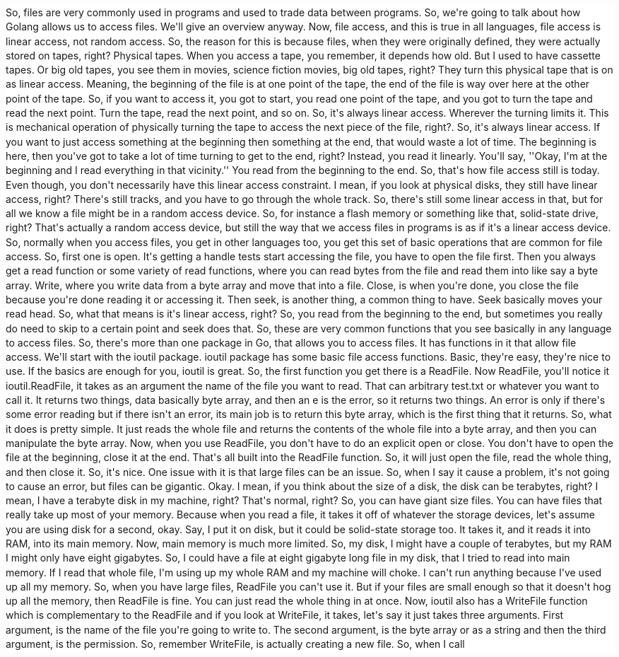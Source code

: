 So, files are very commonly used in programs and used to trade data between programs. So, we're going to talk about how Golang allows us to access files. We'll give an overview anyway. Now, file access, and this is true in all languages, file access is linear access, not random access. So, the reason for this is because files, when they were originally defined, they were actually stored on tapes, right? Physical tapes. When you access a tape, you remember, it depends how old. But I used to have cassette tapes. Or big old tapes, you see them in movies, science fiction movies, big old tapes, right? They turn this physical tape that is on as linear access. Meaning, the beginning of the file is at one point of the tape, the end of the file is way over here at the other point of the tape. So, if you want to access it, you got to start, you read one point of the tape, and you got to turn the tape and read the next point. Turn the tape, read the next point, and so on. So, it's always linear access. Wherever the turning limits it. This is mechanical operation of physically turning the tape to access the next piece of the file, right?. So, it's always linear access. If you want to just access something at the beginning then something at the end, that would waste a lot of time. The beginning is here, then you've got to take a lot of time turning to get to the end, right? Instead, you read it linearly. You'll say, ''Okay, I'm at the beginning and I read everything in that vicinity.'' You read from the beginning to the end. So, that's how file access still is today. Even though, you don't necessarily have this linear access constraint. I mean, if you look at physical disks, they still have linear access, right? There's still tracks, and you have to go through the whole track. So, there's still some linear access in that, but for all we know a file might be in a random access device. So, for instance a flash memory or something like that, solid-state drive, right? That's actually a random access device, but still the way that we access files in programs is as if it's a linear access device. So, normally when you access files, you get in other languages too, you get this set of basic operations that are common for file access. So, first one is open. It's getting a handle tests start accessing the file, you have to open the file first. Then you always get a read function or some variety of read functions, where you can read bytes from the file and read them into like say a byte array. Write, where you write data from a byte array and move that into a file. Close, is when you're done, you close the file because you're done reading it or accessing it. Then seek, is another thing, a common thing to have. Seek basically moves your read head. So, what that means is it's linear access, right? So, you read from the beginning to the end, but sometimes you really do need to skip to a certain point and seek does that. So, these are very common functions that you see basically in any language to access files. So, there's more than one package in Go, that allows you to access files. It has functions in it that allow file access. We'll start with the ioutil package. ioutil package has some basic file access functions. Basic, they're easy, they're nice to use. If the basics are enough for you, ioutil is great. So, the first function you get there is a ReadFile. Now ReadFile, you'll notice it ioutil.ReadFile, it takes as an argument the name of the file you want to read. That can arbitrary test.txt or whatever you want to call it. It returns two things, data basically byte array, and then an e is the error, so it returns two things. An error is only if there's some error reading but if there isn't an error, its main job is to return this byte array, which is the first thing that it returns. So, what it does is pretty simple. It just reads the whole file and returns the contents of the whole file into a byte array, and then you can manipulate the byte array. Now, when you use ReadFile, you don't have to do an explicit open or close. You don't have to open the file at the beginning, close it at the end. That's all built into the ReadFile function. So, it will just open the file, read the whole thing, and then close it. So, it's nice. One issue with it is that large files can be an issue. So, when I say it cause a problem, it's not going to cause an error, but files can be gigantic. Okay. I mean, if you think about the size of a disk, the disk can be terabytes, right? I mean, I have a terabyte disk in my machine, right? That's normal, right? So, you can have giant size files. You can have files that really take up most of your memory. Because when you read a file, it takes it off of whatever the storage devices, let's assume you are using disk for a second, okay. Say, I put it on disk, but it could be solid-state storage too. It takes it, and it reads it into RAM, into its main memory. Now, main memory is much more limited. So, my disk, I might have a couple of terabytes, but my RAM I might only have eight gigabytes. So, I could have a file at eight gigabyte long file in my disk, that I tried to read into main memory. If I read that whole file, I'm using up my whole RAM and my machine will choke. I can't run anything because I've used up all my memory. So, when you have large files, ReadFile you can't use it. But if your files are small enough so that it doesn't hog up all the memory, then ReadFile is fine. You can just read the whole thing in at once. Now, ioutil also has a WriteFile function which is complementary to the ReadFile and if you look at WriteFile, it takes, let's say it just takes three arguments. First argument, is the name of the file you're going to write to. The second argument, is the byte array or as a string and then the third argument, is the permission. So, remember WriteFile, is actually creating a new file. So, when I call
